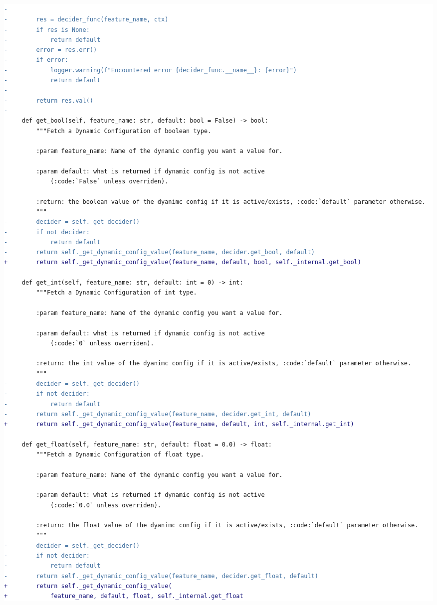 ```diff
-
-        res = decider_func(feature_name, ctx)
-        if res is None:
-            return default
-        error = res.err()
-        if error:
-            logger.warning(f"Encountered error {decider_func.__name__}: {error}")
-            return default
-
-        return res.val()
-
     def get_bool(self, feature_name: str, default: bool = False) -> bool:
         """Fetch a Dynamic Configuration of boolean type.
 
         :param feature_name: Name of the dynamic config you want a value for.
 
         :param default: what is returned if dynamic config is not active
             (:code:`False` unless overriden).
 
         :return: the boolean value of the dyanimc config if it is active/exists, :code:`default` parameter otherwise.
         """
-        decider = self._get_decider()
-        if not decider:
-            return default
-        return self._get_dynamic_config_value(feature_name, decider.get_bool, default)
+        return self._get_dynamic_config_value(feature_name, default, bool, self._internal.get_bool)
 
     def get_int(self, feature_name: str, default: int = 0) -> int:
         """Fetch a Dynamic Configuration of int type.
 
         :param feature_name: Name of the dynamic config you want a value for.
 
         :param default: what is returned if dynamic config is not active
             (:code:`0` unless overriden).
 
         :return: the int value of the dyanimc config if it is active/exists, :code:`default` parameter otherwise.
         """
-        decider = self._get_decider()
-        if not decider:
-            return default
-        return self._get_dynamic_config_value(feature_name, decider.get_int, default)
+        return self._get_dynamic_config_value(feature_name, default, int, self._internal.get_int)
 
     def get_float(self, feature_name: str, default: float = 0.0) -> float:
         """Fetch a Dynamic Configuration of float type.
 
         :param feature_name: Name of the dynamic config you want a value for.
 
         :param default: what is returned if dynamic config is not active
             (:code:`0.0` unless overriden).
 
         :return: the float value of the dyanimc config if it is active/exists, :code:`default` parameter otherwise.
         """
-        decider = self._get_decider()
-        if not decider:
-            return default
-        return self._get_dynamic_config_value(feature_name, decider.get_float, default)
+        return self._get_dynamic_config_value(
+            feature_name, default, float, self._internal.get_float
```
